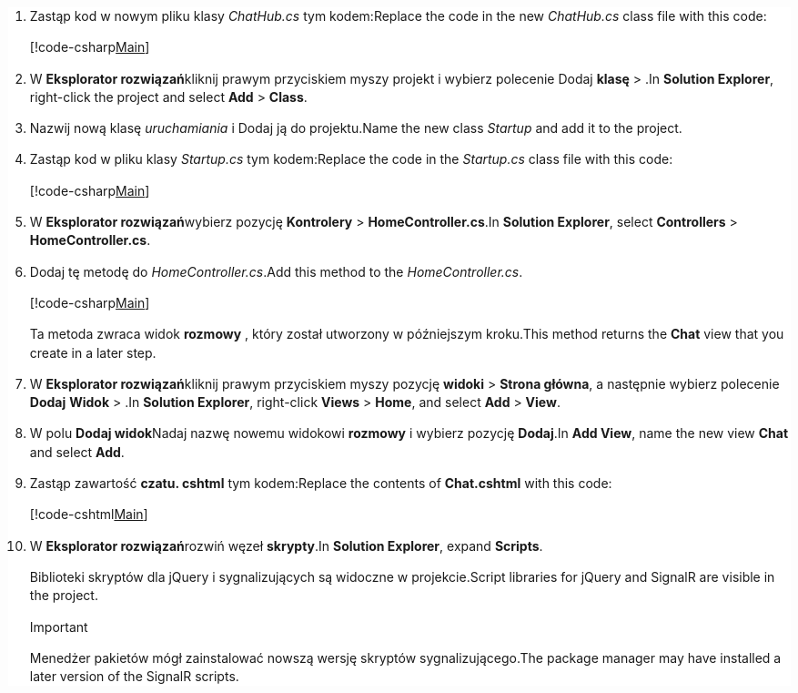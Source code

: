 1. <span data-ttu-id="9c7a9-125">Zastąp kod w nowym pliku klasy *ChatHub.cs* tym kodem:</span><span class="sxs-lookup"><span data-stu-id="9c7a9-125">Replace the code in the new *ChatHub.cs* class file with this code:</span></span>

    [!code-csharp[Main](tutorial-getting-started-with-signalr-and-mvc/samples/sample1.cs)]

1. <span data-ttu-id="9c7a9-126">W **Eksplorator rozwiązań**kliknij prawym przyciskiem myszy projekt i wybierz polecenie Dodaj **klasę** > .</span><span class="sxs-lookup"><span data-stu-id="9c7a9-126">In **Solution Explorer**, right-click the project and select **Add** > **Class**.</span></span>

1. <span data-ttu-id="9c7a9-127">Nazwij nową klasę *uruchamiania* i Dodaj ją do projektu.</span><span class="sxs-lookup"><span data-stu-id="9c7a9-127">Name the new class *Startup* and add it to the project.</span></span>

1. <span data-ttu-id="9c7a9-128">Zastąp kod w pliku klasy *Startup.cs* tym kodem:</span><span class="sxs-lookup"><span data-stu-id="9c7a9-128">Replace the code in the *Startup.cs* class file with this code:</span></span>

    [!code-csharp[Main](tutorial-getting-started-with-signalr-and-mvc/samples/sample2.cs)]

1. <span data-ttu-id="9c7a9-129">W **Eksplorator rozwiązań**wybierz pozycję **Kontrolery** > **HomeController.cs**.</span><span class="sxs-lookup"><span data-stu-id="9c7a9-129">In **Solution Explorer**, select **Controllers** > **HomeController.cs**.</span></span>

1. <span data-ttu-id="9c7a9-130">Dodaj tę metodę do *HomeController.cs*.</span><span class="sxs-lookup"><span data-stu-id="9c7a9-130">Add this method to the *HomeController.cs*.</span></span>

    [!code-csharp[Main](tutorial-getting-started-with-signalr-and-mvc/samples/sample3.cs)]

    <span data-ttu-id="9c7a9-131">Ta metoda zwraca widok **rozmowy** , który został utworzony w późniejszym kroku.</span><span class="sxs-lookup"><span data-stu-id="9c7a9-131">This method returns the **Chat** view that you create in a later step.</span></span>

1. <span data-ttu-id="9c7a9-132">W **Eksplorator rozwiązań**kliknij prawym przyciskiem myszy pozycję **widoki** > **Strona główna**, a następnie wybierz polecenie **Dodaj** **Widok** >  .</span><span class="sxs-lookup"><span data-stu-id="9c7a9-132">In **Solution Explorer**, right-click **Views** > **Home**, and select **Add** >  **View**.</span></span>

1. <span data-ttu-id="9c7a9-133">W polu **Dodaj widok**Nadaj nazwę nowemu widokowi **rozmowy** i wybierz pozycję **Dodaj**.</span><span class="sxs-lookup"><span data-stu-id="9c7a9-133">In **Add View**, name the new view **Chat** and select **Add**.</span></span>

1. <span data-ttu-id="9c7a9-134">Zastąp zawartość **czatu. cshtml** tym kodem:</span><span class="sxs-lookup"><span data-stu-id="9c7a9-134">Replace the contents of **Chat.cshtml** with this code:</span></span>

    [!code-cshtml[Main](tutorial-getting-started-with-signalr-and-mvc/samples/sample4.cshtml)]

1. <span data-ttu-id="9c7a9-135">W **Eksplorator rozwiązań**rozwiń węzeł **skrypty**.</span><span class="sxs-lookup"><span data-stu-id="9c7a9-135">In **Solution Explorer**, expand **Scripts**.</span></span>

    <span data-ttu-id="9c7a9-136">Biblioteki skryptów dla jQuery i sygnalizujących są widoczne w projekcie.</span><span class="sxs-lookup"><span data-stu-id="9c7a9-136">Script libraries for jQuery and SignalR are visible in the project.</span></span>

    > [!IMPORTANT]
    > <span data-ttu-id="9c7a9-137">Menedżer pakietów mógł zainstalować nowszą wersję skryptów sygnalizującego.</span><span class="sxs-lookup"><span data-stu-id="9c7a9-137">The package manager may have installed a later version of the SignalR scripts.</span></span>
